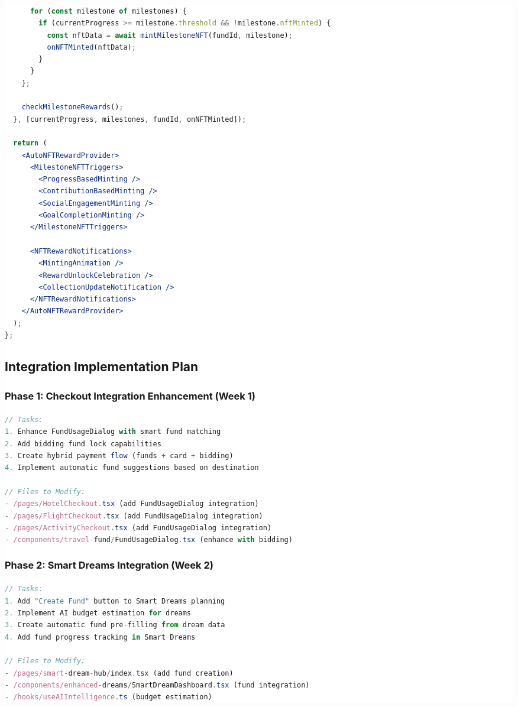 ```jsx
      for (const milestone of milestones) {
        if (currentProgress >= milestone.threshold && !milestone.nftMinted) {
          const nftData = await mintMilestoneNFT(fundId, milestone);
          onNFTMinted(nftData);
        }
      }
    };
    
    checkMilestoneRewards();
  }, [currentProgress, milestones, fundId, onNFTMinted]);

  return (
    <AutoNFTRewardProvider>
      <MilestoneNFTTriggers>
        <ProgressBasedMinting />
        <ContributionBasedMinting />
        <SocialEngagementMinting />
        <GoalCompletionMinting />
      </MilestoneNFTTriggers>
      
      <NFTRewardNotifications>
        <MintingAnimation />
        <RewardUnlockCelebration />
        <CollectionUpdateNotification />
      </NFTRewardNotifications>
    </AutoNFTRewardProvider>
  );
};
```

## Integration Implementation Plan

### Phase 1: Checkout Integration Enhancement (Week 1)
```typescript
// Tasks:
1. Enhance FundUsageDialog with smart fund matching
2. Add bidding fund lock capabilities  
3. Create hybrid payment flow (funds + card + bidding)
4. Implement automatic fund suggestions based on destination

// Files to Modify:
- /pages/HotelCheckout.tsx (add FundUsageDialog integration)
- /pages/FlightCheckout.tsx (add FundUsageDialog integration)  
- /pages/ActivityCheckout.tsx (add FundUsageDialog integration)
- /components/travel-fund/FundUsageDialog.tsx (enhance with bidding)
```

### Phase 2: Smart Dreams Integration (Week 2)
```typescript
// Tasks:
1. Add "Create Fund" button to Smart Dreams planning
2. Implement AI budget estimation for dreams
3. Create automatic fund pre-filling from dream data
4. Add fund progress tracking in Smart Dreams

// Files to Modify:
- /pages/smart-dream-hub/index.tsx (add fund creation)
- /components/enhanced-dreams/SmartDreamDashboard.tsx (fund integration)
- /hooks/useAIIntelligence.ts (budget estimation)
```
